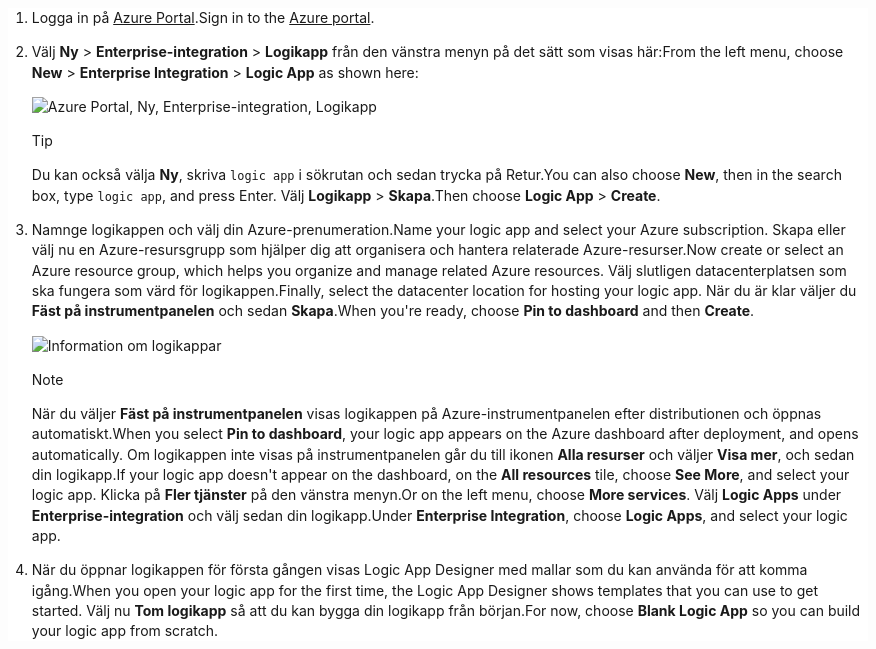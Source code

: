 1. <span data-ttu-id="3eb20-122">Logga in på [Azure Portal](https://portal.azure.com "Azure Portal").</span><span class="sxs-lookup"><span data-stu-id="3eb20-122">Sign in to the [Azure portal](https://portal.azure.com "Azure portal").</span></span>

2. <span data-ttu-id="3eb20-123">Välj **Ny** > **Enterprise-integration** > **Logikapp** från den vänstra menyn på det sätt som visas här:</span><span class="sxs-lookup"><span data-stu-id="3eb20-123">From the left menu, choose **New** > **Enterprise Integration** > **Logic App** as shown here:</span></span>

     ![Azure Portal, Ny, Enterprise-integration, Logikapp](media/logic-apps-create-a-logic-app/azure-portal-create-logic-app.png)

   > [!TIP]
   > <span data-ttu-id="3eb20-125">Du kan också välja **Ny**, skriva `logic app` i sökrutan och sedan trycka på Retur.</span><span class="sxs-lookup"><span data-stu-id="3eb20-125">You can also choose **New**, then in the search box, type `logic app`, and press Enter.</span></span> <span data-ttu-id="3eb20-126">Välj **Logikapp** > **Skapa**.</span><span class="sxs-lookup"><span data-stu-id="3eb20-126">Then choose **Logic App** > **Create**.</span></span>

3. <span data-ttu-id="3eb20-127">Namnge logikappen och välj din Azure-prenumeration.</span><span class="sxs-lookup"><span data-stu-id="3eb20-127">Name your logic app and select your Azure subscription.</span></span> <span data-ttu-id="3eb20-128">Skapa eller välj nu en Azure-resursgrupp som hjälper dig att organisera och hantera relaterade Azure-resurser.</span><span class="sxs-lookup"><span data-stu-id="3eb20-128">Now create or select an Azure resource group, which helps you organize and manage related Azure resources.</span></span> <span data-ttu-id="3eb20-129">Välj slutligen datacenterplatsen som ska fungera som värd för logikappen.</span><span class="sxs-lookup"><span data-stu-id="3eb20-129">Finally, select the datacenter location for hosting your logic app.</span></span> <span data-ttu-id="3eb20-130">När du är klar väljer du **Fäst på instrumentpanelen** och sedan **Skapa**.</span><span class="sxs-lookup"><span data-stu-id="3eb20-130">When you're ready, choose **Pin to dashboard** and then **Create**.</span></span>

     ![Information om logikappar](media/logic-apps-create-a-logic-app/logic-app-settings.png)

   > [!NOTE]
   > <span data-ttu-id="3eb20-132">När du väljer **Fäst på instrumentpanelen** visas logikappen på Azure-instrumentpanelen efter distributionen och öppnas automatiskt.</span><span class="sxs-lookup"><span data-stu-id="3eb20-132">When you select **Pin to dashboard**, your logic app appears on the Azure dashboard after deployment, and opens automatically.</span></span> <span data-ttu-id="3eb20-133">Om logikappen inte visas på instrumentpanelen går du till ikonen **Alla resurser** och väljer **Visa mer**, och sedan din logikapp.</span><span class="sxs-lookup"><span data-stu-id="3eb20-133">If your logic app doesn't appear on the dashboard, on the **All resources** tile, choose **See More**, and select your logic app.</span></span> <span data-ttu-id="3eb20-134">Klicka på **Fler tjänster** på den vänstra menyn.</span><span class="sxs-lookup"><span data-stu-id="3eb20-134">Or on the left menu, choose **More services**.</span></span> <span data-ttu-id="3eb20-135">Välj **Logic Apps** under **Enterprise-integration** och välj sedan din logikapp.</span><span class="sxs-lookup"><span data-stu-id="3eb20-135">Under **Enterprise Integration**, choose **Logic Apps**, and select your logic app.</span></span>

4. <span data-ttu-id="3eb20-136">När du öppnar logikappen för första gången visas Logic App Designer med mallar som du kan använda för att komma igång.</span><span class="sxs-lookup"><span data-stu-id="3eb20-136">When you open your logic app for the first time, the Logic App Designer shows templates that you can use to get started.</span></span> <span data-ttu-id="3eb20-137">Välj nu **Tom logikapp** så att du kan bygga din logikapp från början.</span><span class="sxs-lookup"><span data-stu-id="3eb20-137">For now, choose **Blank Logic App** so you can build your logic app from scratch.</span></span>
